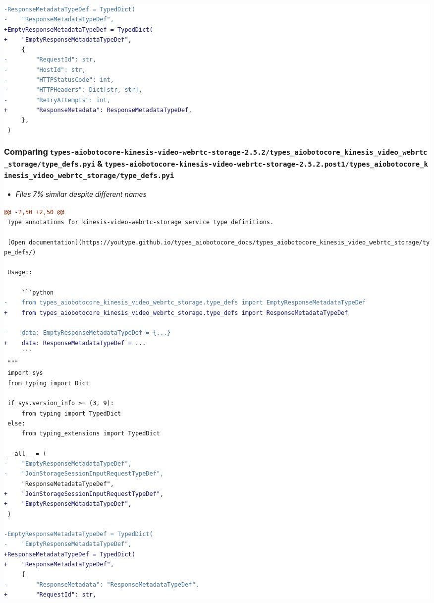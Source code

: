 ```diff
-ResponseMetadataTypeDef = TypedDict(
-    "ResponseMetadataTypeDef",
+EmptyResponseMetadataTypeDef = TypedDict(
+    "EmptyResponseMetadataTypeDef",
     {
-        "RequestId": str,
-        "HostId": str,
-        "HTTPStatusCode": int,
-        "HTTPHeaders": Dict[str, str],
-        "RetryAttempts": int,
+        "ResponseMetadata": ResponseMetadataTypeDef,
     },
 )
```

### Comparing `types-aiobotocore-kinesis-video-webrtc-storage-2.5.2/types_aiobotocore_kinesis_video_webrtc_storage/type_defs.pyi` & `types-aiobotocore-kinesis-video-webrtc-storage-2.5.2.post1/types_aiobotocore_kinesis_video_webrtc_storage/type_defs.pyi`

 * *Files 7% similar despite different names*

```diff
@@ -2,50 +2,50 @@
 Type annotations for kinesis-video-webrtc-storage service type definitions.
 
 [Open documentation](https://youtype.github.io/types_aiobotocore_docs/types_aiobotocore_kinesis_video_webrtc_storage/type_defs/)
 
 Usage::
 
     ```python
-    from types_aiobotocore_kinesis_video_webrtc_storage.type_defs import EmptyResponseMetadataTypeDef
+    from types_aiobotocore_kinesis_video_webrtc_storage.type_defs import ResponseMetadataTypeDef
 
-    data: EmptyResponseMetadataTypeDef = {...}
+    data: ResponseMetadataTypeDef = ...
     ```
 """
 import sys
 from typing import Dict
 
 if sys.version_info >= (3, 9):
     from typing import TypedDict
 else:
     from typing_extensions import TypedDict
 
 __all__ = (
-    "EmptyResponseMetadataTypeDef",
-    "JoinStorageSessionInputRequestTypeDef",
     "ResponseMetadataTypeDef",
+    "JoinStorageSessionInputRequestTypeDef",
+    "EmptyResponseMetadataTypeDef",
 )
 
-EmptyResponseMetadataTypeDef = TypedDict(
-    "EmptyResponseMetadataTypeDef",
+ResponseMetadataTypeDef = TypedDict(
+    "ResponseMetadataTypeDef",
     {
-        "ResponseMetadata": "ResponseMetadataTypeDef",
+        "RequestId": str,
```